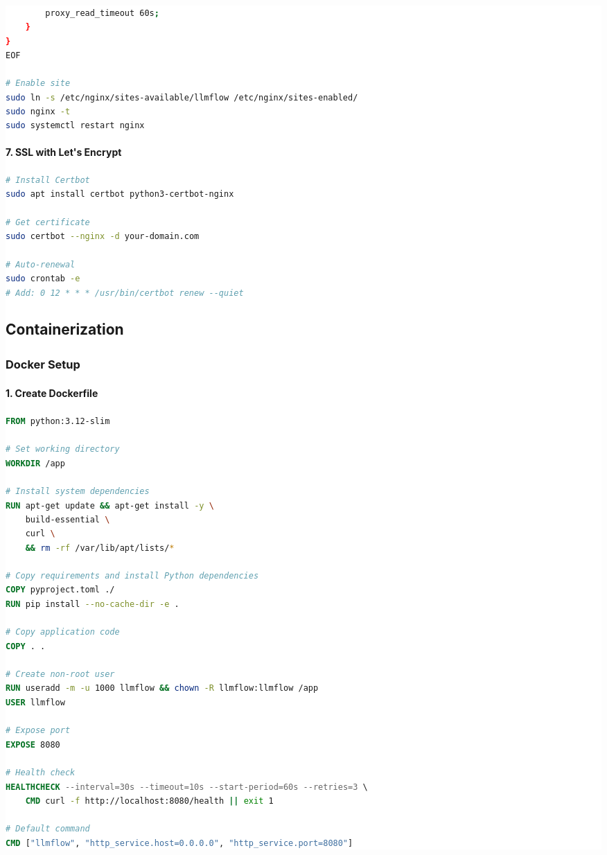 ```bash
        proxy_read_timeout 60s;
    }
}
EOF

# Enable site
sudo ln -s /etc/nginx/sites-available/llmflow /etc/nginx/sites-enabled/
sudo nginx -t
sudo systemctl restart nginx
```

#### 7. SSL with Let's Encrypt

```bash
# Install Certbot
sudo apt install certbot python3-certbot-nginx

# Get certificate
sudo certbot --nginx -d your-domain.com

# Auto-renewal
sudo crontab -e
# Add: 0 12 * * * /usr/bin/certbot renew --quiet
```

## Containerization

### Docker Setup

#### 1. Create Dockerfile

```dockerfile
FROM python:3.12-slim

# Set working directory
WORKDIR /app

# Install system dependencies
RUN apt-get update && apt-get install -y \
    build-essential \
    curl \
    && rm -rf /var/lib/apt/lists/*

# Copy requirements and install Python dependencies
COPY pyproject.toml ./
RUN pip install --no-cache-dir -e .

# Copy application code
COPY . .

# Create non-root user
RUN useradd -m -u 1000 llmflow && chown -R llmflow:llmflow /app
USER llmflow

# Expose port
EXPOSE 8080

# Health check
HEALTHCHECK --interval=30s --timeout=10s --start-period=60s --retries=3 \
    CMD curl -f http://localhost:8080/health || exit 1

# Default command
CMD ["llmflow", "http_service.host=0.0.0.0", "http_service.port=8080"]
```